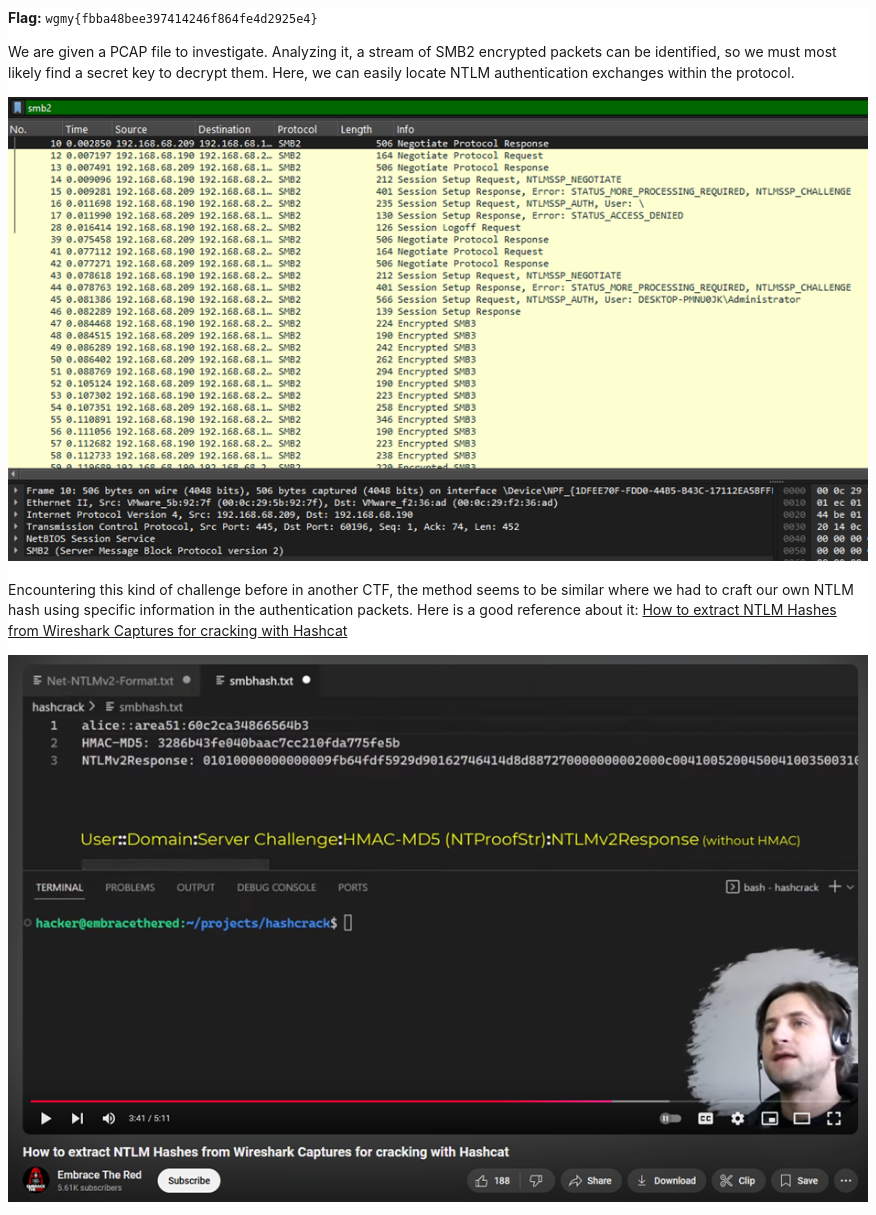 **Flag:** `wgmy{fbba48bee397414246f864fe4d2925e4}`

We are given a PCAP file to investigate. Analyzing it, a stream of SMB2 encrypted packets can be identified, so we must most likely find a secret key to decrypt them. Here, we can easily locate NTLM authentication exchanges within the protocol.

![smb1](/assets/posts/wgmyctf2024/smb1.png)

Encountering this kind of challenge before in another CTF, the method seems to be similar where we had to craft our own NTLM hash using specific information in the authentication packets. Here is a good reference about it: [How to extract NTLM Hashes from Wireshark Captures for cracking with Hashcat](https://www.youtube.com/watch?v=lhhlgoMjM7o)

![smb2](/assets/posts/wgmyctf2024/smb2.png)